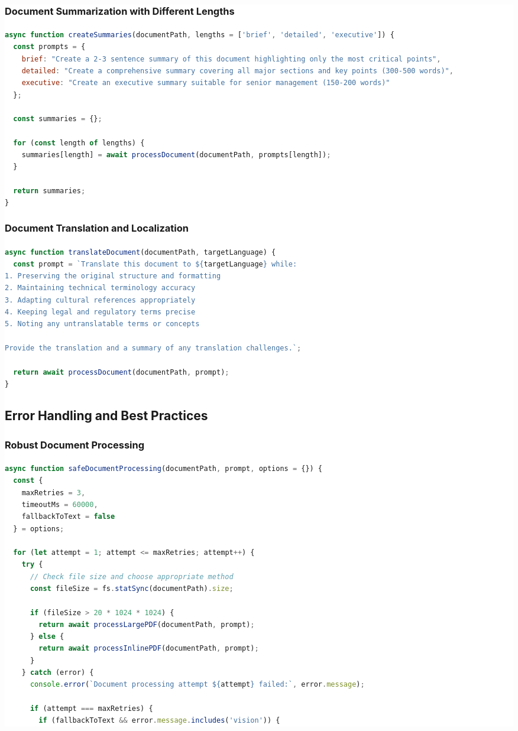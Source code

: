 ### Document Summarization with Different Lengths
```javascript
async function createSummaries(documentPath, lengths = ['brief', 'detailed', 'executive']) {
  const prompts = {
    brief: "Create a 2-3 sentence summary of this document highlighting only the most critical points",
    detailed: "Create a comprehensive summary covering all major sections and key points (300-500 words)",
    executive: "Create an executive summary suitable for senior management (150-200 words)"
  };

  const summaries = {};
  
  for (const length of lengths) {
    summaries[length] = await processDocument(documentPath, prompts[length]);
  }

  return summaries;
}
```

### Document Translation and Localization
```javascript
async function translateDocument(documentPath, targetLanguage) {
  const prompt = `Translate this document to ${targetLanguage} while:
1. Preserving the original structure and formatting
2. Maintaining technical terminology accuracy
3. Adapting cultural references appropriately
4. Keeping legal and regulatory terms precise
5. Noting any untranslatable terms or concepts

Provide the translation and a summary of any translation challenges.`;

  return await processDocument(documentPath, prompt);
}
```

## Error Handling and Best Practices

### Robust Document Processing
```javascript
async function safeDocumentProcessing(documentPath, prompt, options = {}) {
  const {
    maxRetries = 3,
    timeoutMs = 60000,
    fallbackToText = false
  } = options;

  for (let attempt = 1; attempt <= maxRetries; attempt++) {
    try {
      // Check file size and choose appropriate method
      const fileSize = fs.statSync(documentPath).size;
      
      if (fileSize > 20 * 1024 * 1024) {
        return await processLargePDF(documentPath, prompt);
      } else {
        return await processInlinePDF(documentPath, prompt);
      }
    } catch (error) {
      console.error(`Document processing attempt ${attempt} failed:`, error.message);
      
      if (attempt === maxRetries) {
        if (fallbackToText && error.message.includes('vision')) {
```